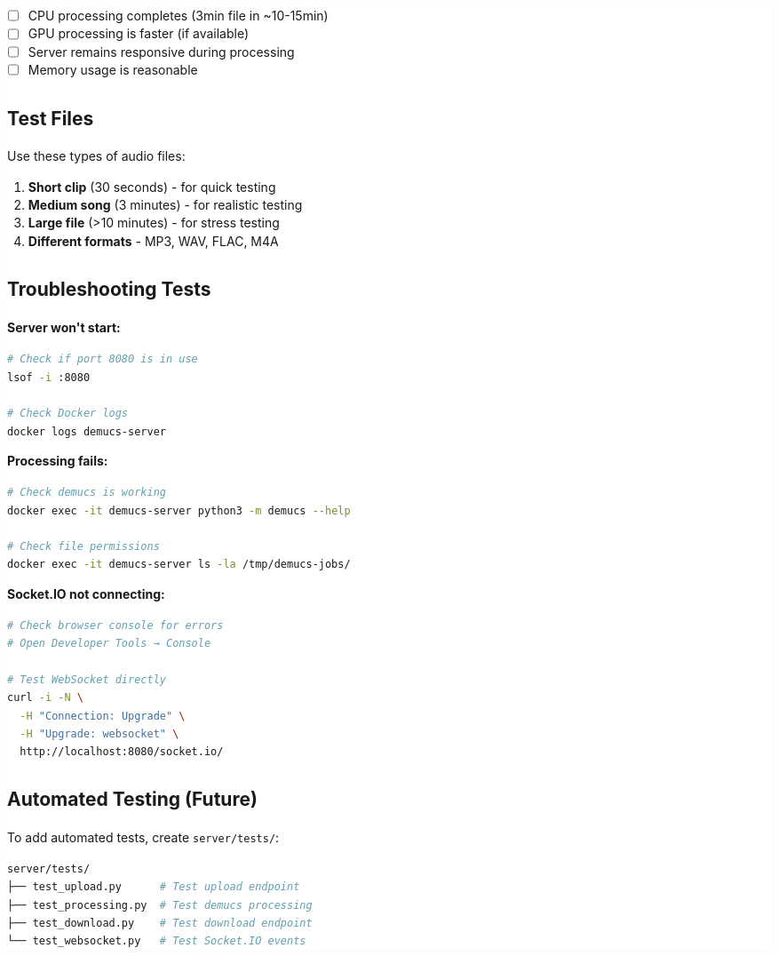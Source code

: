 - [ ] CPU processing completes (3min file in ~10-15min)
- [ ] GPU processing is faster (if available)
- [ ] Server remains responsive during processing
- [ ] Memory usage is reasonable

## Test Files

Use these types of audio files:

1. **Short clip** (30 seconds) - for quick testing
2. **Medium song** (3 minutes) - for realistic testing
3. **Large file** (>10 minutes) - for stress testing
4. **Different formats** - MP3, WAV, FLAC, M4A

## Troubleshooting Tests

**Server won't start:**
```bash
# Check if port 8080 is in use
lsof -i :8080

# Check Docker logs
docker logs demucs-server
```

**Processing fails:**
```bash
# Check demucs is working
docker exec -it demucs-server python3 -m demucs --help

# Check file permissions
docker exec -it demucs-server ls -la /tmp/demucs-jobs/
```

**Socket.IO not connecting:**
```bash
# Check browser console for errors
# Open Developer Tools → Console

# Test WebSocket directly
curl -i -N \
  -H "Connection: Upgrade" \
  -H "Upgrade: websocket" \
  http://localhost:8080/socket.io/
```

## Automated Testing (Future)

To add automated tests, create `server/tests/`:

```bash
server/tests/
├── test_upload.py      # Test upload endpoint
├── test_processing.py  # Test demucs processing
├── test_download.py    # Test download endpoint
└── test_websocket.py   # Test Socket.IO events
```
